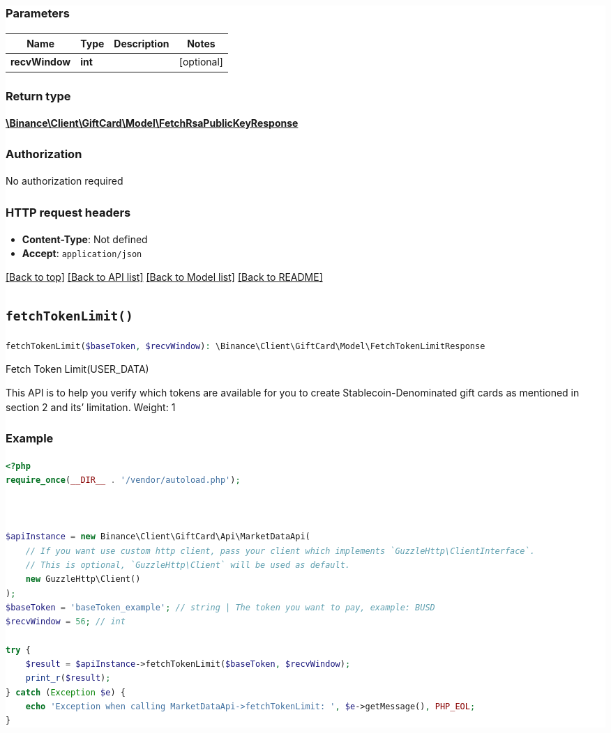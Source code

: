 ### Parameters

| Name | Type | Description  | Notes |
| ------------- | ------------- | ------------- | ------------- |
| **recvWindow** | **int**|  | [optional] |

### Return type

[**\Binance\Client\GiftCard\Model\FetchRsaPublicKeyResponse**](../Model/FetchRsaPublicKeyResponse.md)

### Authorization

No authorization required

### HTTP request headers

- **Content-Type**: Not defined
- **Accept**: `application/json`

[[Back to top]](#) [[Back to API list]](../../README.md#endpoints)
[[Back to Model list]](../../README.md#models)
[[Back to README]](../../README.md)

## `fetchTokenLimit()`

```php
fetchTokenLimit($baseToken, $recvWindow): \Binance\Client\GiftCard\Model\FetchTokenLimitResponse
```

Fetch Token Limit(USER_DATA)

This API is to help you verify which tokens are available for you to create Stablecoin-Denominated gift cards as mentioned in section 2 and its’ limitation.  Weight: 1

### Example

```php
<?php
require_once(__DIR__ . '/vendor/autoload.php');



$apiInstance = new Binance\Client\GiftCard\Api\MarketDataApi(
    // If you want use custom http client, pass your client which implements `GuzzleHttp\ClientInterface`.
    // This is optional, `GuzzleHttp\Client` will be used as default.
    new GuzzleHttp\Client()
);
$baseToken = 'baseToken_example'; // string | The token you want to pay, example: BUSD
$recvWindow = 56; // int

try {
    $result = $apiInstance->fetchTokenLimit($baseToken, $recvWindow);
    print_r($result);
} catch (Exception $e) {
    echo 'Exception when calling MarketDataApi->fetchTokenLimit: ', $e->getMessage(), PHP_EOL;
}
```
